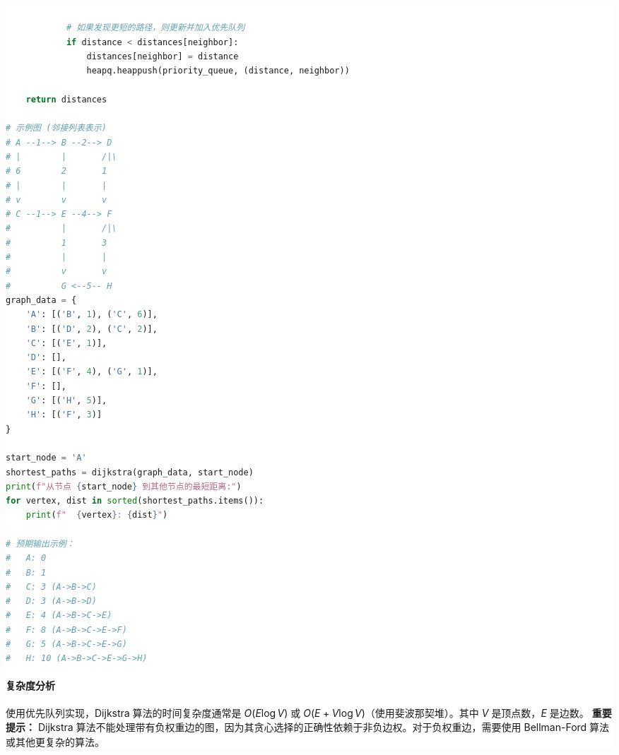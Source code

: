 ```python
            
            # 如果发现更短的路径，则更新并加入优先队列
            if distance < distances[neighbor]:
                distances[neighbor] = distance
                heapq.heappush(priority_queue, (distance, neighbor))
                
    return distances

# 示例图 (邻接列表表示)
# A --1--> B --2--> D
# |        |       /|\
# 6        2       1
# |        |       |
# v        v       v
# C --1--> E --4--> F
#          |       /|\
#          1       3
#          |       |
#          v       v
#          G <--5-- H
graph_data = {
    'A': [('B', 1), ('C', 6)],
    'B': [('D', 2), ('C', 2)],
    'C': [('E', 1)],
    'D': [],
    'E': [('F', 4), ('G', 1)],
    'F': [],
    'G': [('H', 5)],
    'H': [('F', 3)]
}

start_node = 'A'
shortest_paths = dijkstra(graph_data, start_node)
print(f"从节点 {start_node} 到其他节点的最短距离:")
for vertex, dist in sorted(shortest_paths.items()):
    print(f"  {vertex}: {dist}")

# 预期输出示例：
#   A: 0
#   B: 1
#   C: 3 (A->B->C)
#   D: 3 (A->B->D)
#   E: 4 (A->B->C->E)
#   F: 8 (A->B->C->E->F)
#   G: 5 (A->B->C->E->G)
#   H: 10 (A->B->C->E->G->H)
```

#### 复杂度分析
使用优先队列实现，Dijkstra 算法的时间复杂度通常是 $O(E \log V)$ 或 $O(E + V \log V)$（使用斐波那契堆）。其中 $V$ 是顶点数，$E$ 是边数。
**重要提示：** Dijkstra 算法不能处理带有负权重边的图，因为其贪心选择的正确性依赖于非负边权。对于负权重边，需要使用 Bellman-Ford 算法或其他更复杂的算法。
